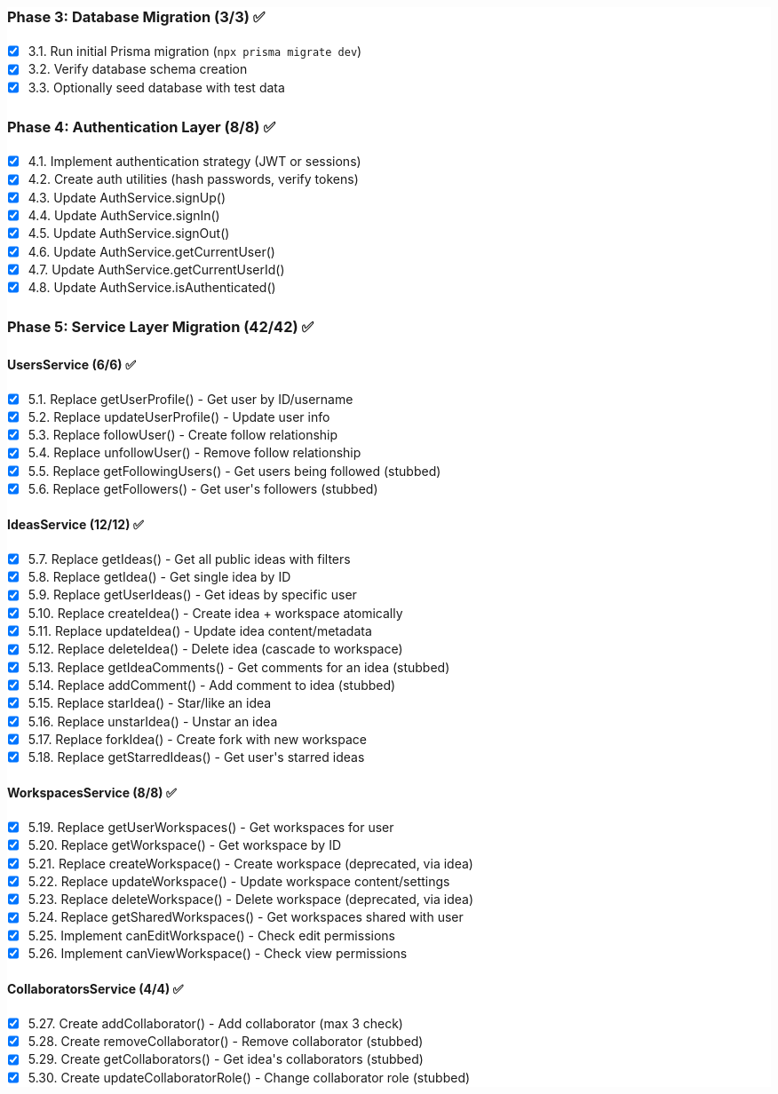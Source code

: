 ### Phase 3: Database Migration (3/3) ✅
- [x] 3.1. Run initial Prisma migration (`npx prisma migrate dev`)
- [x] 3.2. Verify database schema creation
- [x] 3.3. Optionally seed database with test data

### Phase 4: Authentication Layer (8/8) ✅
- [x] 4.1. Implement authentication strategy (JWT or sessions)
- [x] 4.2. Create auth utilities (hash passwords, verify tokens)
- [x] 4.3. Update AuthService.signUp()
- [x] 4.4. Update AuthService.signIn()
- [x] 4.5. Update AuthService.signOut()
- [x] 4.6. Update AuthService.getCurrentUser()
- [x] 4.7. Update AuthService.getCurrentUserId()
- [x] 4.8. Update AuthService.isAuthenticated()

### Phase 5: Service Layer Migration (42/42) ✅

#### UsersService (6/6) ✅
- [x] 5.1. Replace getUserProfile() - Get user by ID/username
- [x] 5.2. Replace updateUserProfile() - Update user info
- [x] 5.3. Replace followUser() - Create follow relationship
- [x] 5.4. Replace unfollowUser() - Remove follow relationship
- [x] 5.5. Replace getFollowingUsers() - Get users being followed (stubbed)
- [x] 5.6. Replace getFollowers() - Get user's followers (stubbed)

#### IdeasService (12/12) ✅
- [x] 5.7. Replace getIdeas() - Get all public ideas with filters
- [x] 5.8. Replace getIdea() - Get single idea by ID
- [x] 5.9. Replace getUserIdeas() - Get ideas by specific user
- [x] 5.10. Replace createIdea() - Create idea + workspace atomically
- [x] 5.11. Replace updateIdea() - Update idea content/metadata
- [x] 5.12. Replace deleteIdea() - Delete idea (cascade to workspace)
- [x] 5.13. Replace getIdeaComments() - Get comments for an idea (stubbed)
- [x] 5.14. Replace addComment() - Add comment to idea (stubbed)
- [x] 5.15. Replace starIdea() - Star/like an idea
- [x] 5.16. Replace unstarIdea() - Unstar an idea
- [x] 5.17. Replace forkIdea() - Create fork with new workspace
- [x] 5.18. Replace getStarredIdeas() - Get user's starred ideas

#### WorkspacesService (8/8) ✅
- [x] 5.19. Replace getUserWorkspaces() - Get workspaces for user
- [x] 5.20. Replace getWorkspace() - Get workspace by ID
- [x] 5.21. Replace createWorkspace() - Create workspace (deprecated, via idea)
- [x] 5.22. Replace updateWorkspace() - Update workspace content/settings
- [x] 5.23. Replace deleteWorkspace() - Delete workspace (deprecated, via idea)
- [x] 5.24. Replace getSharedWorkspaces() - Get workspaces shared with user
- [x] 5.25. Implement canEditWorkspace() - Check edit permissions
- [x] 5.26. Implement canViewWorkspace() - Check view permissions

#### CollaboratorsService (4/4) ✅
- [x] 5.27. Create addCollaborator() - Add collaborator (max 3 check)
- [x] 5.28. Create removeCollaborator() - Remove collaborator (stubbed)
- [x] 5.29. Create getCollaborators() - Get idea's collaborators (stubbed)
- [x] 5.30. Create updateCollaboratorRole() - Change collaborator role (stubbed)
